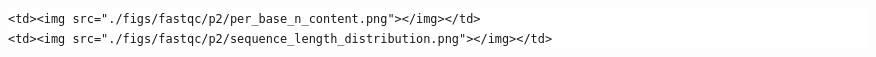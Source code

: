     <td><img src="./figs/fastqc/p2/per_base_n_content.png"></img></td>
    <td><img src="./figs/fastqc/p2/sequence_length_distribution.png"></img></td>